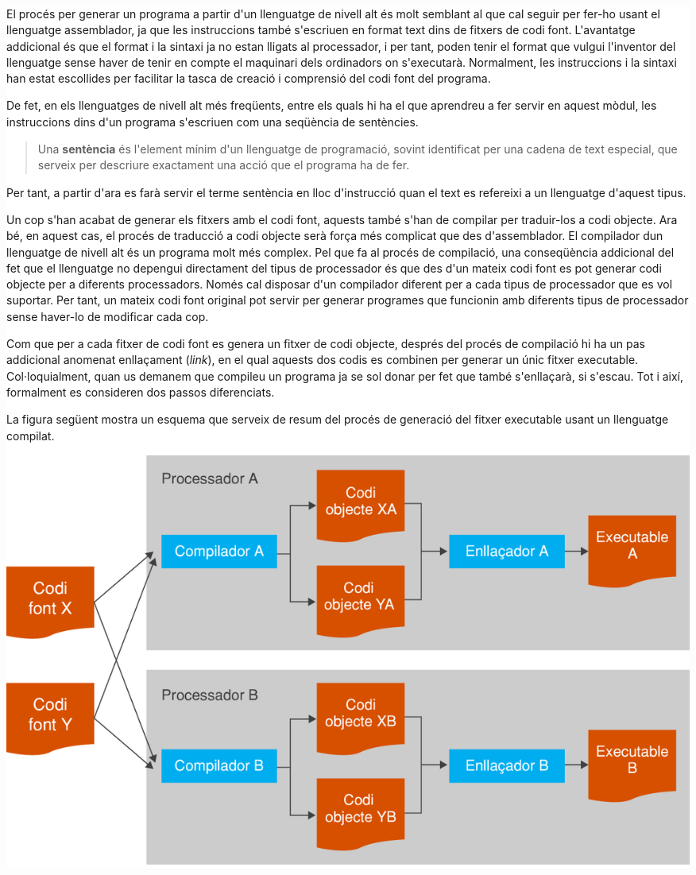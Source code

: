 El procés per generar un programa a partir d'un llenguatge de nivell alt és molt semblant al que cal seguir per fer-ho usant el llenguatge assemblador, ja que les instruccions també s'escriuen en format text dins de fitxers de codi font. L'avantatge addicional és que el format i la sintaxi ja no estan lligats al processador, i per tant, poden tenir el format que vulgui l'inventor del llenguatge sense haver de tenir en compte el maquinari dels ordinadors on s'executarà. Normalment, les instruccions i la sintaxi han estat escollides per facilitar la tasca de creació i comprensió del codi font del programa.

De fet, en els llenguatges de nivell alt més freqüents, entre els quals hi ha el que aprendreu a fer servir en aquest mòdul, les instruccions dins d'un programa s'escriuen com una seqüència de sentències.
> Una **sentència** és l'element mínim d'un llenguatge de programació, sovint identificat per una cadena de text especial, que serveix per descriure exactament una acció que el programa ha de fer.

Per tant, a partir d'ara es farà servir el terme sentència en lloc d'instrucció quan el text es refereixi a un llenguatge d'aquest tipus.

Un cop s'han acabat de generar els fitxers amb el codi font, aquests també s'han de compilar per traduir-los a codi objecte. Ara bé, en aquest cas, el procés de traducció a codi objecte serà força més complicat que des d'assemblador. El compilador dun llenguatge de nivell alt és un programa molt més complex. Pel que fa al procés de compilació, una conseqüència addicional del fet que el llenguatge no depengui directament del tipus de processador és que des d'un mateix codi font es pot generar codi objecte per a diferents processadors. Només cal disposar d'un compilador diferent per a cada tipus de processador que es vol suportar. Per tant, un mateix codi font original pot servir per generar programes que funcionin amb diferents tipus de processador sense haver-lo de modificar cada cop.

Com que per a cada fitxer de codi font es genera un fitxer de codi objecte, després del procés de compilació hi ha un pas addicional anomenat enllaçament (_link_), en el qual aquests dos codis es combinen per generar un únic fitxer executable. Col·loquialment, quan us demanem que compileu un programa ja se sol donar per fet que també s'enllaçarà, si s'escau. Tot i així, formalment es consideren dos passos diferenciats.

La figura següent mostra un esquema que serveix de resum del procés de generació del fitxer executable usant un llenguatge compilat.

![Procés de compilació (i enllaçament) del codi font](img/ic10mu1_03.png)
